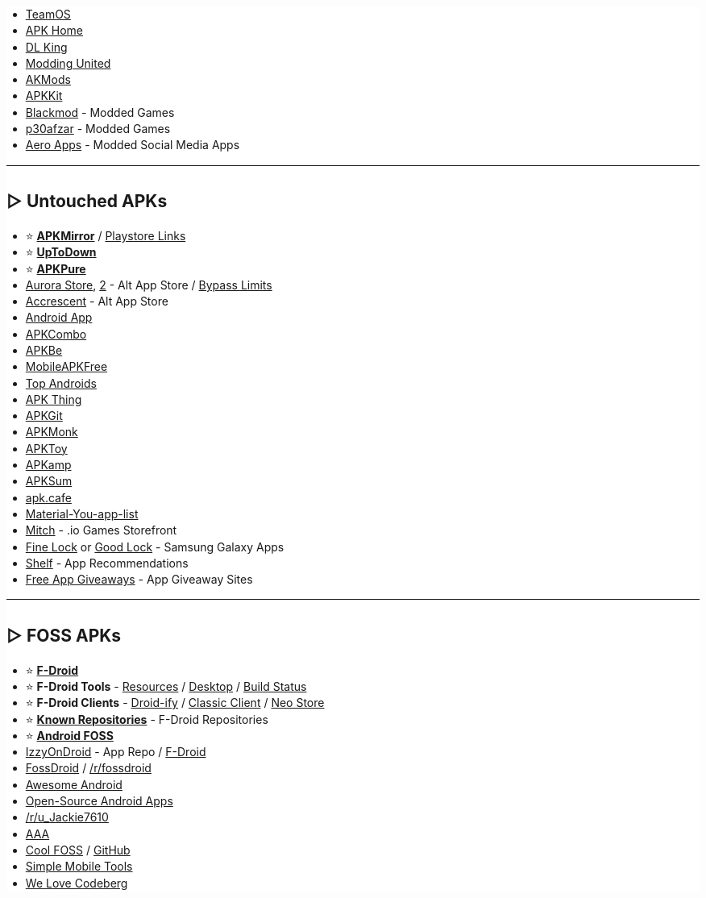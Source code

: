* [TeamOS](https://www.teamos.xyz/)
* [APK Home](https://apkhome.io/)
* [DL King](http://dl.king2net.com/soft%20android/)
* [Modding United](https://moddingunited.xyz/)
* [AKMods](https://www.akmods.in/)
* [APKKit](https://apkkit.com/)
* [Blackmod](https://blackmod.net/) - Modded Games
* [p30afzar](https://dl.p30afzar.com/Games/) - Modded Games
* [Aero Apps](https://t.me/aerolla) - Modded Social Media Apps

***

## ▷ Untouched APKs

* ⭐ **[APKMirror](https://www.apkmirror.com/)** / [Playstore Links](https://pastebin.com/TcsAJib6)
* ⭐ **[UpToDown](https://en.uptodown.com/android)**
* ⭐ **[APKPure](https://apkpure.com/)**
* [Aurora Store](https://auroraoss.com/), [2](https://gitlab.com/AuroraOSS/AuroraStore) - Alt App Store / [Bypass Limits](https://youtu.be/L5RrtxQUtVE)
* [Accrescent](https://accrescent.app/) - Alt App Store
* [Android App](https://techy-transistor.notion.site/5359aca6d9494ed893e57823f55499e5?v=4a68e3958c1b443fa61e25c87f96d384)
* [APKCombo](https://apkcombo.com/)
* [APKBe](https://www.apkbe.com/)
* [MobileAPKFree](https://www.mobileapkfree.com/)
* [Top Androids](https://top-androids.com/)
* [APK Thing](https://www.apkthing.com/)
* [APKGit](https://apkgit.co/)
* [APKMonk](https://www.apkmonk.com/)
* [APKToy](https://www.apktoy.com/)
* [APKamp](https://apkamp.com/)
* [APKSum](https://www.apksum.com/)
* [apk.cafe](https://apk.cafe/)
* [Material-You-app-list](https://github.com/nyas1/Material-You-app-list)
* [Mitch](https://sr.ht/~gardenapple/mitch/) - .io Games Storefront
* [Fine Lock](https://finelock.app/) or [Good Lock](https://apps.samsung.com/appquery/appDetail.as?appId=com.samsung.android.goodlock) - Samsung Galaxy Apps
* [Shelf](https://play.google.com/store/apps/details?id=com.shelf.app) - App Recommendations
* [Free App Giveaways](https://www.reddit.com/r/FREEMEDIAHECKYEAH/wiki/misc#wiki_.25BA_free_stuff) - App Giveaway Sites

***

## ▷ FOSS APKs

* ⭐ **[F-Droid](https://f-droid.org/)**
* ⭐ **F-Droid Tools** - [Resources](https://fdroidfamily.codeberg.page/) / [Desktop](https://github.com/mvdan/fdroidcl) / [Build Status](https://codeberg.org/pstorch/F-Droid_Build_Status)
* ⭐ **F-Droid Clients** - [Droid-ify](https://github.com/Iamlooker/Droid-ify) / [Classic Client](https://git.bubu1.eu/Bubu/fdroidclassic) / [Neo Store](https://github.com/NeoApplications/Neo-Store)
* ⭐ **[Known Repositories](https://forum.f-droid.org/t/known-repositories/)** - F-Droid Repositories
* ⭐ **[Android FOSS](https://github.com/offa/android-foss)**
* [IzzyOnDroid](https://android.izzysoft.de/applists.php) - App Repo / [F-Droid](https://apt.izzysoft.de/fdroid/index.php) 
* [FossDroid](https://fossdroid.com/) / [/r/fossdroid](https://reddit.com/r/fossdroid)
* [Awesome Android](https://gitlab.com/linuxcafefederation/awesome-android/-/blob/main/README.md)
* [Open-Source Android Apps](https://github.com/pcqpcq/open-source-android-apps)
* [/r/u_Jackie7610](https://redd.it/jhtvn4)
* [AAA](https://github.com/Psyhackological/AAA)
* [Cool FOSS](https://albertomosconi.github.io/foss-apps/) / [GitHub](https://github.com/albertomosconi/foss-apps)
* [Simple Mobile Tools](https://simplemobiletools.com/)
* [We Love Codeberg](https://welove.codeberg.page/)